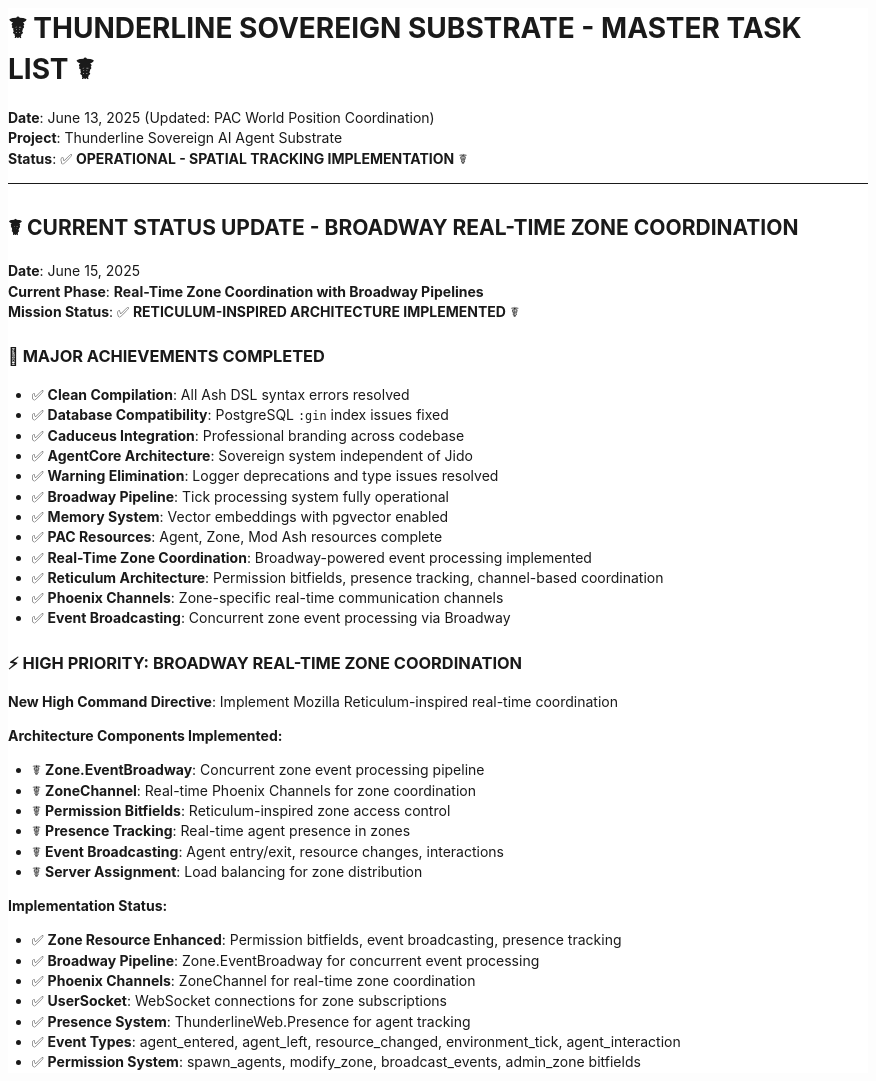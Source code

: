 # ☤ THUNDERLINE SOVEREIGN SUBSTRATE - MASTER TASK LIST ☤

**Date**: June 13, 2025 (Updated: PAC World Position Coordination)  
**Project**: Thunderline Sovereign AI Agent Substrate  
**Status**: ✅ **OPERATIONAL - SPATIAL TRACKING IMPLEMENTATION** ☤  

---

## ☤ **CURRENT STATUS UPDATE - BROADWAY REAL-TIME ZONE COORDINATION** 

**Date**: June 15, 2025  
**Current Phase**: **Real-Time Zone Coordination with Broadway Pipelines**  
**Mission Status**: ✅ **RETICULUM-INSPIRED ARCHITECTURE IMPLEMENTED** ☤  

### 🎯 **MAJOR ACHIEVEMENTS COMPLETED**
- ✅ **Clean Compilation**: All Ash DSL syntax errors resolved
- ✅ **Database Compatibility**: PostgreSQL `:gin` index issues fixed  
- ✅ **Caduceus Integration**: Professional branding across codebase
- ✅ **AgentCore Architecture**: Sovereign system independent of Jido
- ✅ **Warning Elimination**: Logger deprecations and type issues resolved
- ✅ **Broadway Pipeline**: Tick processing system fully operational
- ✅ **Memory System**: Vector embeddings with pgvector enabled
- ✅ **PAC Resources**: Agent, Zone, Mod Ash resources complete
- ✅ **Real-Time Zone Coordination**: Broadway-powered event processing implemented
- ✅ **Reticulum Architecture**: Permission bitfields, presence tracking, channel-based coordination
- ✅ **Phoenix Channels**: Zone-specific real-time communication channels
- ✅ **Event Broadcasting**: Concurrent zone event processing via Broadway

### ⚡ **HIGH PRIORITY: BROADWAY REAL-TIME ZONE COORDINATION**
**New High Command Directive**: Implement Mozilla Reticulum-inspired real-time coordination

**Architecture Components Implemented:**
- ☤ **Zone.EventBroadway**: Concurrent zone event processing pipeline
- ☤ **ZoneChannel**: Real-time Phoenix Channels for zone coordination  
- ☤ **Permission Bitfields**: Reticulum-inspired zone access control
- ☤ **Presence Tracking**: Real-time agent presence in zones
- ☤ **Event Broadcasting**: Agent entry/exit, resource changes, interactions
- ☤ **Server Assignment**: Load balancing for zone distribution

**Implementation Status:**
- ✅ **Zone Resource Enhanced**: Permission bitfields, event broadcasting, presence tracking
- ✅ **Broadway Pipeline**: Zone.EventBroadway for concurrent event processing
- ✅ **Phoenix Channels**: ZoneChannel for real-time zone coordination
- ✅ **UserSocket**: WebSocket connections for zone subscriptions
- ✅ **Presence System**: ThunderlineWeb.Presence for agent tracking
- ✅ **Event Types**: agent_entered, agent_left, resource_changed, environment_tick, agent_interaction
- ✅ **Permission System**: spawn_agents, modify_zone, broadcast_events, admin_zone bitfields
